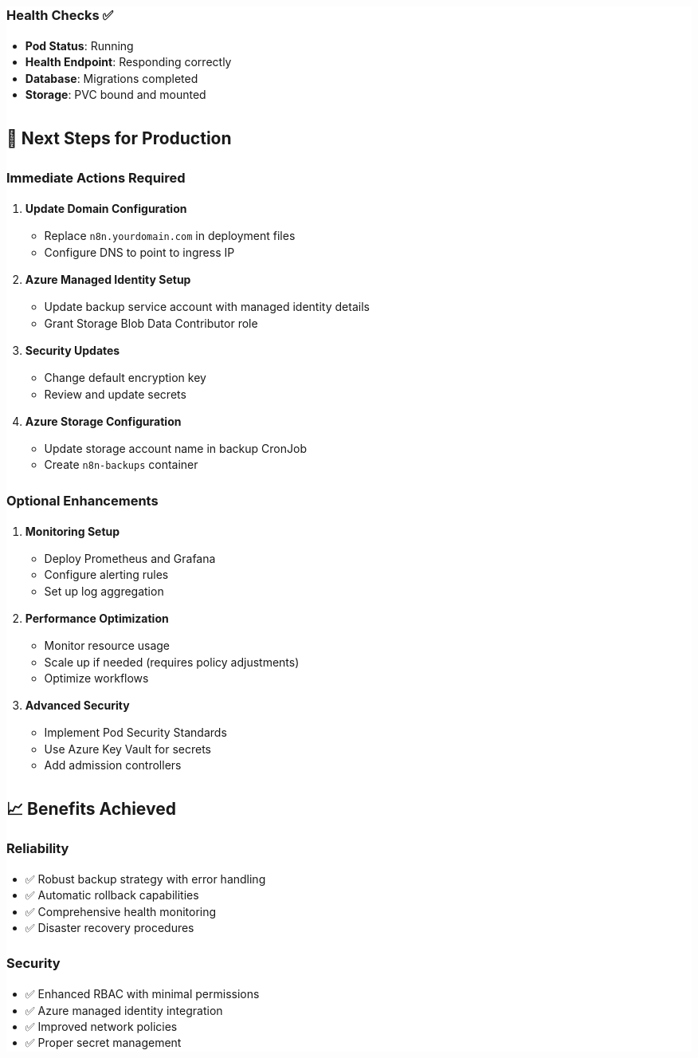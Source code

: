 ### Health Checks ✅
- **Pod Status**: Running
- **Health Endpoint**: Responding correctly
- **Database**: Migrations completed
- **Storage**: PVC bound and mounted

## 🎯 Next Steps for Production

### Immediate Actions Required
1. **Update Domain Configuration**
   - Replace `n8n.yourdomain.com` in deployment files
   - Configure DNS to point to ingress IP

2. **Azure Managed Identity Setup**
   - Update backup service account with managed identity details
   - Grant Storage Blob Data Contributor role

3. **Security Updates**
   - Change default encryption key
   - Review and update secrets

4. **Azure Storage Configuration**
   - Update storage account name in backup CronJob
   - Create `n8n-backups` container

### Optional Enhancements
1. **Monitoring Setup**
   - Deploy Prometheus and Grafana
   - Configure alerting rules
   - Set up log aggregation

2. **Performance Optimization**
   - Monitor resource usage
   - Scale up if needed (requires policy adjustments)
   - Optimize workflows

3. **Advanced Security**
   - Implement Pod Security Standards
   - Use Azure Key Vault for secrets
   - Add admission controllers

## 📈 Benefits Achieved

### Reliability
- ✅ Robust backup strategy with error handling
- ✅ Automatic rollback capabilities
- ✅ Comprehensive health monitoring
- ✅ Disaster recovery procedures

### Security
- ✅ Enhanced RBAC with minimal permissions
- ✅ Azure managed identity integration
- ✅ Improved network policies
- ✅ Proper secret management
